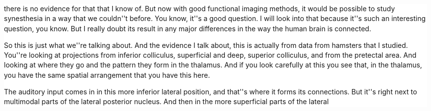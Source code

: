   <span m="1089550">there</span> <span m="1090050">is</span> <span m="1090220">no</span>
  <span m="1090500">evidence</span> <span m="1091160">for</span> <span m="1091290">that</span>
  <span m="1091740">that</span> <span m="1091830">I</span> <span m="1092040">know</span>
  <span m="1092530">of.</span> <span m="1093540">But</span> <span m="1094170">now</span>
  <span m="1094690">with</span> <span m="1095730">good</span> <span m="1095970">functional</span>
  <span m="1096420">imaging</span> <span m="1096800">methods,</span> <span m="1097320">it</span>
  <span m="1097430">would</span> <span m="1097680">be</span> <span m="1097860">possible</span>
  <span m="1098520">to</span> <span m="1098620">study</span> <span m="1099050">synesthesia</span>
  <span m="1099880">in a</span> <span m="1100130">way that we</span> <span m="1100590">couldn''t</span>
  <span m="1100880">before.</span> <span m="1101786">You</span> <span m="1102172">know,</span>
  <span m="1102560">it''s</span> <span m="1102840">a</span> <span m="1102900">good</span>
  <span m="1103120">question.</span> <span m="1107560">I</span> <span m="1107800">will</span>
  <span m="1108000">look</span> <span m="1108180">into</span> <span m="1108410">that</span>
  <span m="1108770">because</span> <span m="1109110">it''s such</span> <span m="1109520">an</span>
  <span m="1109670">interesting</span> <span m="1110140">question,</span> <span m="1110565">you</span>
  <span m="1110990">know.</span> <span m="1113762">But</span> <span m="1114230">I</span>
  <span m="1114410">really</span> <span m="1114710">doubt</span> <span m="1115030">its</span>
  <span m="1115650">result</span> <span m="1115940">in any</span> <span m="1116590">major</span>
  <span m="1117220">differences</span> <span m="1117650">in the</span> <span m="1118080">way</span>
  <span m="1119556">the</span> <span m="1120010">human</span> <span m="1120550">brain</span>
  <span m="1121740">is</span> <span m="1122110">connected.</span></p><p><span m="1126760">So</span>
  <span m="1127020">this</span> <span m="1127240">is</span> <span m="1127380">just</span>
  <span m="1127670">what</span> <span m="1127840">we''re</span> <span m="1127980">talking</span>
  <span m="1128460">about.</span> <span m="1137410">And</span> <span m="1137830">the</span>
  <span m="1138130">evidence</span> <span m="1138860">I</span> <span m="1139220">talk</span>
  <span m="1139560">about,</span> <span m="1140030">this</span> <span m="1140330">is</span>
  <span m="1140550">actually</span> <span m="1140960">from</span> <span m="1141240">data</span>
  <span m="1141770">from</span> <span m="1142010">hamsters</span> <span m="1142670">that</span>
  <span m="1142810">I</span> <span m="1142960">studied.</span> <span m="1143985">You''re</span>
  <span m="1144300">looking at</span> <span m="1144690">projections</span> <span m="1145390">from</span>
  <span m="1145630">inferior</span> <span m="1146150">colliculus,</span> <span m="1147960">superficial</span>
  <span m="1148610">and</span> <span m="1148850">deep,</span> <span m="1149230">superior</span>
  <span m="1149900">colliculus,</span> <span m="1150320">and</span> <span m="1150530">from</span>
  <span m="1150710">the</span> <span m="1150800">pretectal</span> <span m="1151360">area.</span>
  <span m="1152330">And</span> <span m="1152510">looking</span> <span m="1152890">at</span>
  <span m="1153050">where</span> <span m="1153370">they</span> <span m="1153570">go</span>
  <span m="1153830">and</span> <span m="1153970">the</span> <span m="1154060">pattern</span>
  <span m="1154500">they</span> <span m="1154640">form</span> <span m="1154975">in</span>
  <span m="1155310">the</span> <span m="1155670">thalamus.</span> <span m="1157520">And</span>
  <span m="1159010">if</span> <span m="1159180">you</span> <span m="1159340">look</span>
  <span m="1159650">carefully</span> <span m="1160130">at</span> <span m="1160250">this</span>
  <span m="1160480">you</span> <span m="1160610">see</span> <span m="1160930">that,</span>
  <span m="1161205">in</span> <span m="1161480">the</span> <span m="1161780">thalamus,</span>
  <span m="1162080">you</span> <span m="1162200">have</span> <span m="1162390">the</span>
  <span m="1162470">same</span> <span m="1162770">spatial</span> <span m="1163260">arrangement</span>
  <span m="1163635">that</span> <span m="1164010">you</span> <span m="1164120">have</span>
  <span m="1164420">this</span> <span m="1164750">here.</span></p><p><span m="1165920">The</span>
  <span m="1166650">auditory</span> <span m="1167250">input</span> <span m="1167680">comes</span>
  <span m="1168040">in</span> <span m="1170040">in</span> <span m="1170540">this</span>
  <span m="1170880">more</span> <span m="1171160">inferior</span> <span m="1172010">lateral</span>
  <span m="1172570">position,</span> <span m="1173240">and</span> <span m="1173620">that''s</span>
  <span m="1173960">where</span> <span m="1174150">it</span> <span m="1174270">forms</span>
  <span m="1174640">its</span> <span m="1174850">connections.</span> <span m="1177380">But</span>
  <span m="1177530">it''s</span> <span m="1177690">right</span> <span m="1177930">next</span>
  <span m="1178300">to</span> <span m="1178380">multimodal</span> <span m="1179160">parts</span>
  <span m="1179590">of</span> <span m="1179710">the</span> <span m="1180080">lateral</span>
  <span m="1180460">posterior</span> <span m="1181080">nucleus.</span> <span m="1181730">And</span>
  <span m="1181790">then</span> <span m="1182160">in the more</span> <span m="1182370">superficial</span>
  <span m="1183040">parts</span> <span m="1183530">of the</span> <span m="1183940">lateral</span>